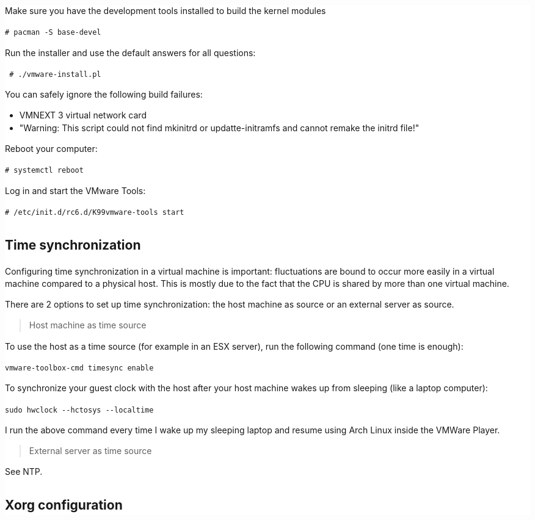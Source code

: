 Make sure you have the development tools installed to build the kernel
modules

    # pacman -S base-devel

Run the installer and use the default answers for all questions:

     # ./vmware-install.pl

You can safely ignore the following build failures:

-   VMNEXT 3 virtual network card
-   "Warning: This script could not find mkinitrd or updatte-initramfs
    and cannot remake the initrd file!"

Reboot your computer:

    # systemctl reboot

Log in and start the VMware Tools:

    # /etc/init.d/rc6.d/K99vmware-tools start

Time synchronization
--------------------

Configuring time synchronization in a virtual machine is important:
fluctuations are bound to occur more easily in a virtual machine
compared to a physical host. This is mostly due to the fact that the CPU
is shared by more than one virtual machine.

There are 2 options to set up time synchronization: the host machine as
source or an external server as source.

> Host machine as time source

To use the host as a time source (for example in an ESX server), run the
following command (one time is enough):

    vmware-toolbox-cmd timesync enable

To synchronize your guest clock with the host after your host machine
wakes up from sleeping (like a laptop computer):

    sudo hwclock --hctosys --localtime

I run the above command every time I wake up my sleeping laptop and
resume using Arch Linux inside the VMWare Player.

> External server as time source

See NTP.

Xorg configuration
------------------
